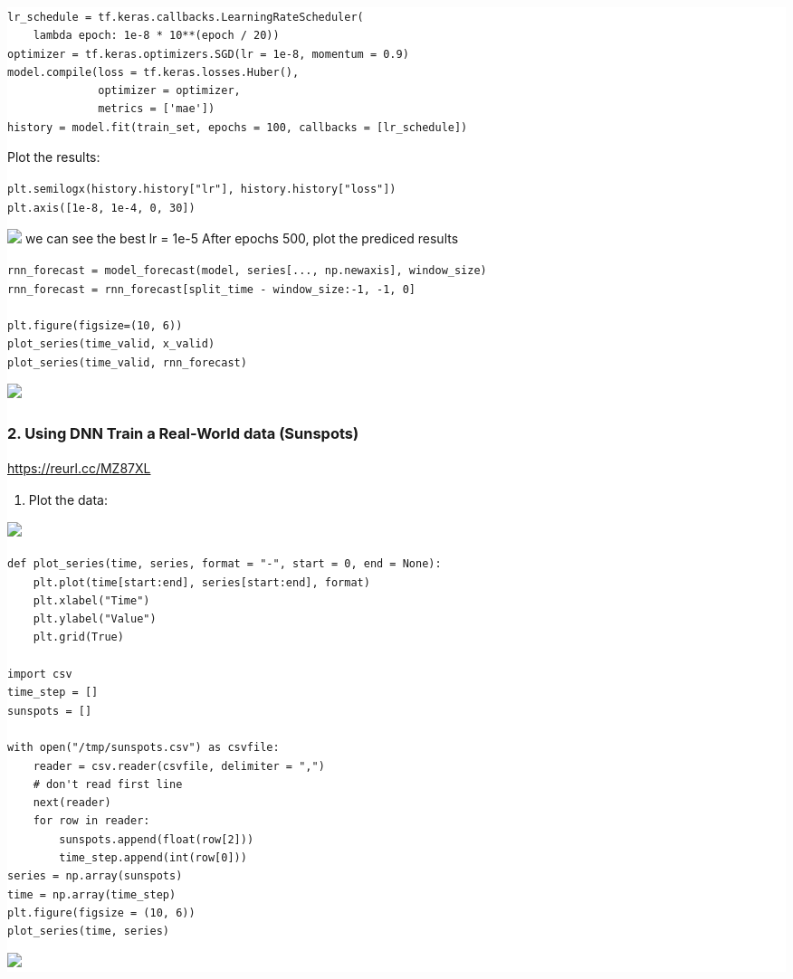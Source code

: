 ```python=
lr_schedule = tf.keras.callbacks.LearningRateScheduler(
    lambda epoch: 1e-8 * 10**(epoch / 20))
optimizer = tf.keras.optimizers.SGD(lr = 1e-8, momentum = 0.9)
model.compile(loss = tf.keras.losses.Huber(),
              optimizer = optimizer,
              metrics = ['mae'])
history = model.fit(train_set, epochs = 100, callbacks = [lr_schedule])
```
Plot the results:
```python=
plt.semilogx(history.history["lr"], history.history["loss"])
plt.axis([1e-8, 1e-4, 0, 30])
```
![](https://i.imgur.com/q0tGbdt.png)
we can see the best lr = 1e-5
After epochs 500,
plot the prediced results
```python=
rnn_forecast = model_forecast(model, series[..., np.newaxis], window_size)
rnn_forecast = rnn_forecast[split_time - window_size:-1, -1, 0]

plt.figure(figsize=(10, 6))
plot_series(time_valid, x_valid)
plot_series(time_valid, rnn_forecast)
```
![](https://i.imgur.com/BYCm7Yq.png)

### 2. Using DNN Train a Real-World data (Sunspots)
https://reurl.cc/MZ87XL

1. Plot the data:

![](https://i.imgur.com/fN94eth.png)

```python=
def plot_series(time, series, format = "-", start = 0, end = None):
    plt.plot(time[start:end], series[start:end], format)
    plt.xlabel("Time")
    plt.ylabel("Value")
    plt.grid(True)
    
import csv
time_step = []
sunspots = []

with open("/tmp/sunspots.csv") as csvfile:
    reader = csv.reader(csvfile, delimiter = ",")
    # don't read first line
    next(reader)
    for row in reader:
        sunspots.append(float(row[2]))
        time_step.append(int(row[0]))
series = np.array(sunspots)
time = np.array(time_step)
plt.figure(figsize = (10, 6))
plot_series(time, series)
```
![](https://i.imgur.com/XcY4NSP.png)

